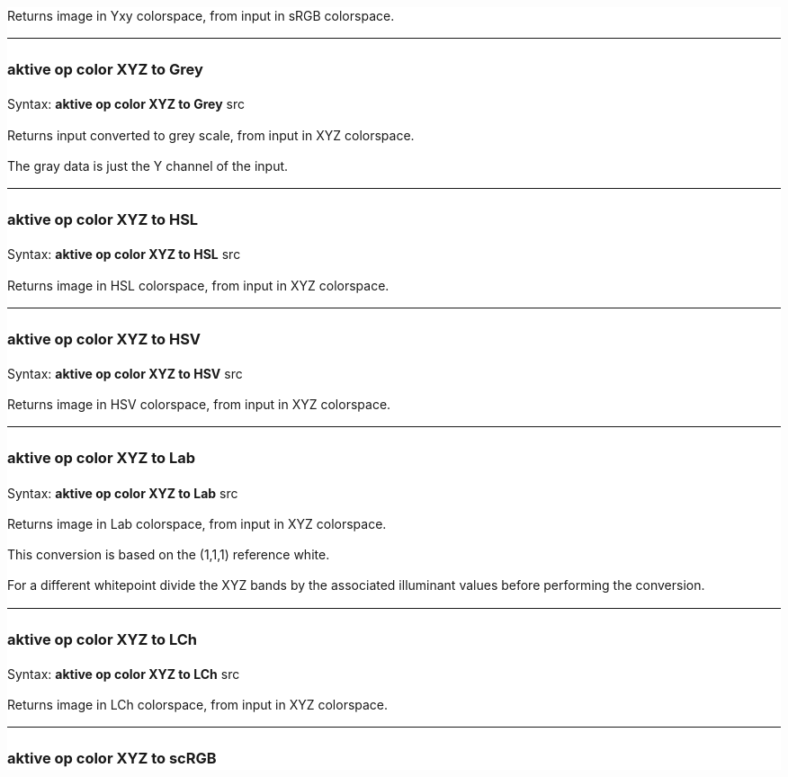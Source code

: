 Returns image in Yxy colorspace, from input in sRGB colorspace.


---
### <a name='op_color_XYZ_to_Grey'></a> aktive op color XYZ to Grey

Syntax: __aktive op color XYZ to Grey__ src

Returns input converted to grey scale, from input in XYZ colorspace.

The gray data is just the Y channel of the input.


---
### <a name='op_color_XYZ_to_HSL'></a> aktive op color XYZ to HSL

Syntax: __aktive op color XYZ to HSL__ src

Returns image in HSL colorspace, from input in XYZ colorspace.


---
### <a name='op_color_XYZ_to_HSV'></a> aktive op color XYZ to HSV

Syntax: __aktive op color XYZ to HSV__ src

Returns image in HSV colorspace, from input in XYZ colorspace.


---
### <a name='op_color_XYZ_to_Lab'></a> aktive op color XYZ to Lab

Syntax: __aktive op color XYZ to Lab__ src

Returns image in Lab colorspace, from input in XYZ colorspace.

This conversion is based on the (1,1,1) reference white.

For a different whitepoint divide the XYZ bands by the associated illuminant values before performing the conversion.


---
### <a name='op_color_XYZ_to_LCh'></a> aktive op color XYZ to LCh

Syntax: __aktive op color XYZ to LCh__ src

Returns image in LCh colorspace, from input in XYZ colorspace.


---
### <a name='op_color_XYZ_to_scRGB'></a> aktive op color XYZ to scRGB
